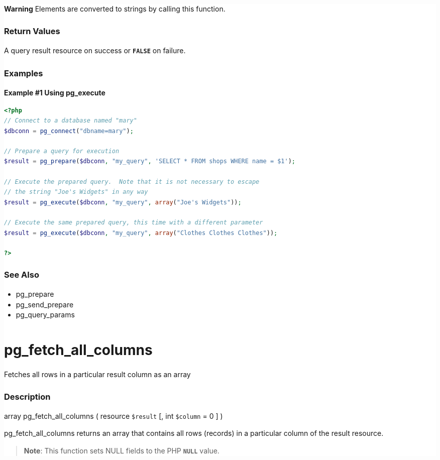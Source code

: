 **Warning**
Elements are converted to strings by calling this function.

### Return Values

A query result resource on success or **`FALSE`** on failure.

### Examples

**Example \#1 Using <span class="function">pg\_execute</span>**

``` php
<?php
// Connect to a database named "mary"
$dbconn = pg_connect("dbname=mary");

// Prepare a query for execution
$result = pg_prepare($dbconn, "my_query", 'SELECT * FROM shops WHERE name = $1');

// Execute the prepared query.  Note that it is not necessary to escape
// the string "Joe's Widgets" in any way
$result = pg_execute($dbconn, "my_query", array("Joe's Widgets"));

// Execute the same prepared query, this time with a different parameter
$result = pg_execute($dbconn, "my_query", array("Clothes Clothes Clothes"));

?>
```

### See Also

-   <span class="function">pg\_prepare</span>
-   <span class="function">pg\_send\_prepare</span>
-   <span class="function">pg\_query\_params</span>

pg\_fetch\_all\_columns
=======================

Fetches all rows in a particular result column as an array

### Description

<span class="type">array</span> <span
class="methodname">pg\_fetch\_all\_columns</span> ( <span
class="methodparam"><span class="type">resource</span> `$result`</span>
\[, <span class="methodparam"><span class="type">int</span>
`$column`<span class="initializer"> = 0</span></span> \] )

<span class="function">pg\_fetch\_all\_columns</span> returns an array
that contains all rows (records) in a particular column of the result
resource.

> **Note**: <span class="simpara">This function sets NULL fields to the
> PHP **`NULL`** value.</span>
